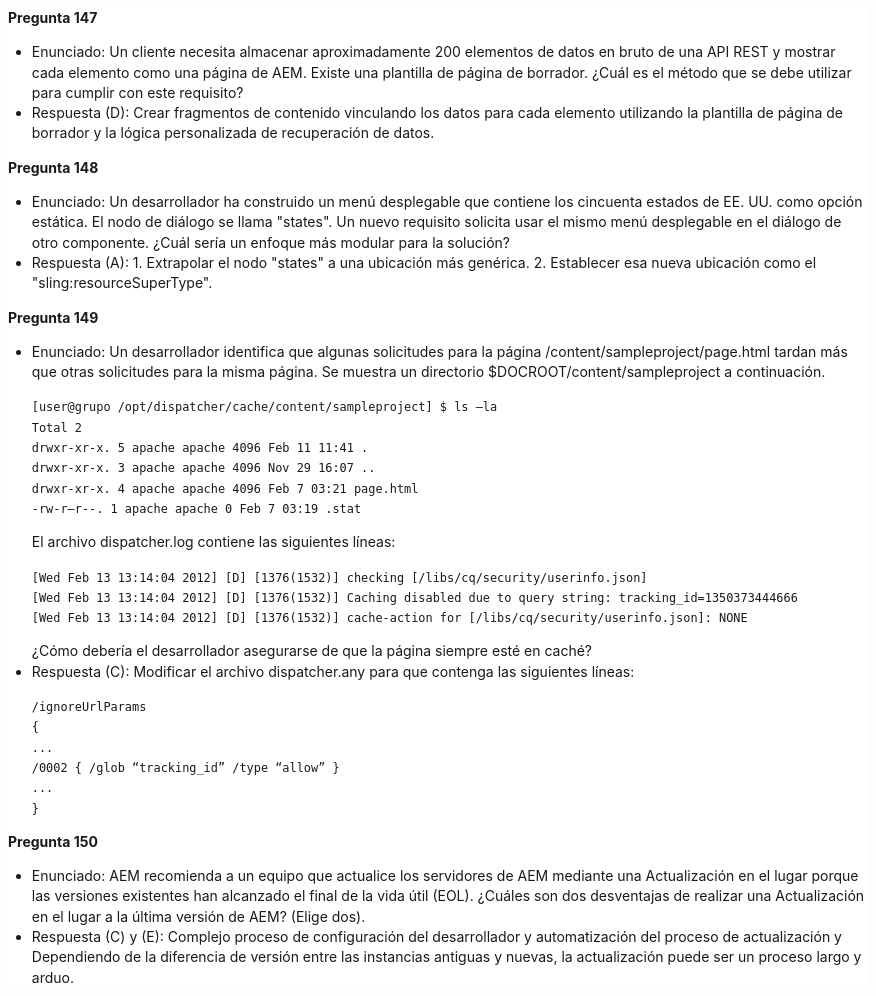 **Pregunta 147**
- Enunciado: Un cliente necesita almacenar aproximadamente 200 elementos de datos en bruto de una API REST y mostrar cada elemento como una página de AEM. Existe una plantilla de página de borrador. ¿Cuál es el método que se debe utilizar para cumplir con este requisito?
- Respuesta (D): Crear fragmentos de contenido vinculando los datos para cada elemento utilizando la plantilla de página de borrador y la lógica personalizada de recuperación de datos.

**Pregunta 148**
- Enunciado: Un desarrollador ha construido un menú desplegable que contiene los cincuenta estados de EE. UU. como opción estática. El nodo de diálogo se llama "states". Un nuevo requisito solicita usar el mismo menú desplegable en el diálogo de otro componente. ¿Cuál sería un enfoque más modular para la solución?
- Respuesta (A): 1. Extrapolar el nodo "states" a una ubicación más genérica. 2. Establecer esa nueva ubicación como el "sling:resourceSuperType".

**Pregunta 149**
- Enunciado: Un desarrollador identifica que algunas solicitudes para la página /content/sampleproject/page.html tardan más que otras solicitudes para la misma página. Se muestra un directorio $DOCROOT/content/sampleproject a continuación.
  ```
  [user@grupo /opt/dispatcher/cache/content/sampleproject] $ ls –la
  Total 2
  drwxr-xr-x. 5 apache apache 4096 Feb 11 11:41 .
  drwxr-xr-x. 3 apache apache 4096 Nov 29 16:07 ..
  drwxr-xr-x. 4 apache apache 4096 Feb 7 03:21 page.html
  -rw-r—r--. 1 apache apache 0 Feb 7 03:19 .stat
  ```
  El archivo dispatcher.log contiene las siguientes líneas:
  ```
  [Wed Feb 13 13:14:04 2012] [D] [1376(1532)] checking [/libs/cq/security/userinfo.json]
  [Wed Feb 13 13:14:04 2012] [D] [1376(1532)] Caching disabled due to query string: tracking_id=1350373444666
  [Wed Feb 13 13:14:04 2012] [D] [1376(1532)] cache-action for [/libs/cq/security/userinfo.json]: NONE
  ```
  ¿Cómo debería el desarrollador asegurarse de que la página siempre esté en caché?
- Respuesta (C): Modificar el archivo dispatcher.any para que contenga las siguientes líneas:
  ```
  /ignoreUrlParams
  {
  ...
  /0002 { /glob “tracking_id” /type “allow” }
  ...
  }
  ```

**Pregunta 150**
- Enunciado: AEM recomienda a un equipo que actualice los servidores de AEM mediante una Actualización en el lugar porque las versiones existentes han alcanzado el final de la vida útil (EOL). ¿Cuáles son dos desventajas de realizar una Actualización en el lugar a la última versión de AEM? (Elige dos).
- Respuesta (C) y (E): Complejo proceso de configuración del desarrollador y automatización del proceso de actualización y Dependiendo de la diferencia de versión entre las instancias antiguas y nuevas, la actualización puede ser un proceso largo y arduo.
